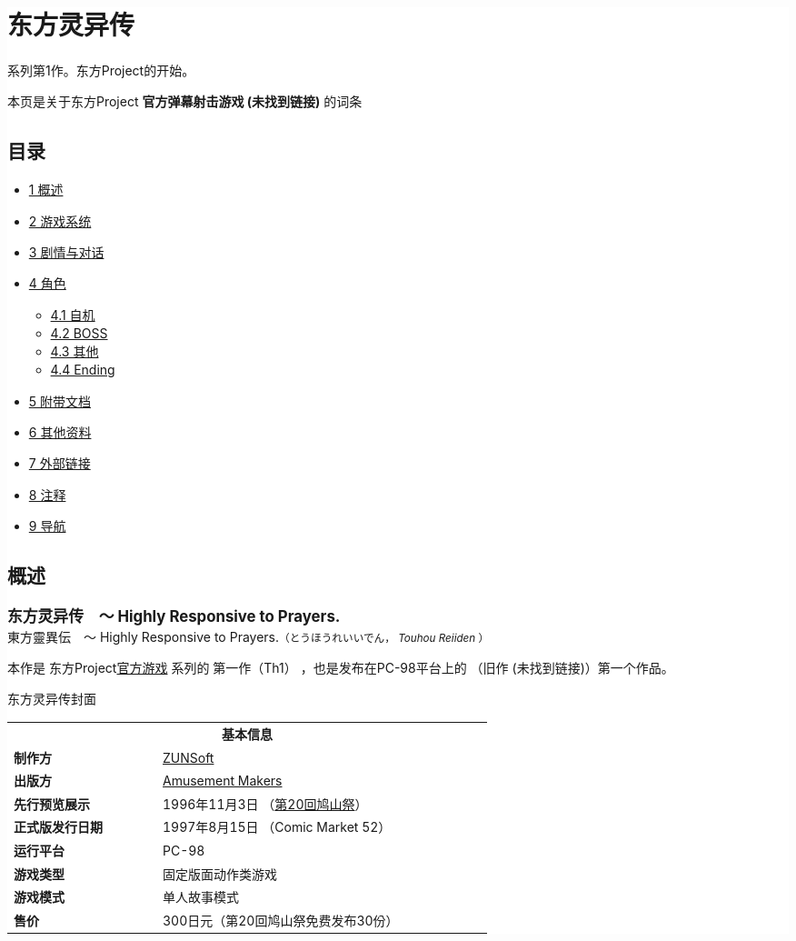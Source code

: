 # 东方灵异传



系列第1作。东方Project的开始。

本页是关于东方Project **官方弹幕射击游戏 (未找到链接)** 的词条
## 目录

- [1 概述](#概述)
- [2 游戏系统](#游戏系统)
- [3 剧情与对话](#剧情与对话)
- [4 角色](#角色)

  - [4.1 自机](#自机)
  - [4.2 BOSS](#BOSS)
  - [4.3 其他](#其他)
  - [4.4 Ending](#Ending)



- [5 附带文档](#附带文档)
- [6 其他资料](#其他资料)
- [7 外部链接](#外部链接)
- [8 注释](#注释)
- [9 导航](#导航)




## 概述
  
<big> **东方灵异传　～ Highly Responsive to Prayers.**   
</big>
東方靈異伝　～ Highly Responsive to Prayers.<small>（とうほうれいいでん， *Touhou Reiiden* ）</small>  

本作是
东方Project[官方游戏](./官方游戏.md)
系列的
第一作（Th1）
，也是发布在PC-98平台上的
（旧作 (未找到链接)）第一个作品。  

  

[](./文件-东方灵异传封面.jpg.md)  [](./文件-东方灵异传封面.jpg.md)东方灵异传封面

<table>
<tbody><tr>
<th colspan="2">基本信息</th>
</tr>
<tr><td style="width:150px"><b>制作方</b></td><td style="width:350px"><a href="./ZUNSoft.md" title="ZUNSoft">ZUNSoft</a></td></tr><tr><td><b>出版方</b></td><td><a href="./Amusement_Makers.md" title="Amusement Makers">Amusement Makers</a> </td></tr><tr><td><b>先行预览展示</b></td><td>1996年11月3日 （<a href="./鸠山祭.md" title="鸠山祭">第20回鸠山祭</a>）</td></tr><tr><td><b>正式版发行日期</b></td><td>1997年8月15日 （Comic Market 52）</td></tr><tr><td><b>运行平台</b></td><td>PC-98</td></tr><tr><td><b>游戏类型</b></td><td>固定版面动作类游戏</td></tr><tr><td><b>游戏模式</b></td><td>单人故事模式</td></tr><tr><td><b>售价</b></td><td>300日元（第20回鸠山祭免费发布30份）</td></tr></tbody></table>
